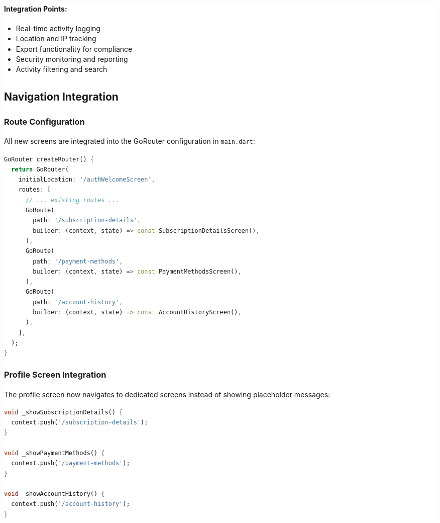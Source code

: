 #### Integration Points:
- Real-time activity logging
- Location and IP tracking
- Export functionality for compliance
- Security monitoring and reporting
- Activity filtering and search

## Navigation Integration

### Route Configuration
All new screens are integrated into the GoRouter configuration in `main.dart`:

```dart
GoRouter createRouter() {
  return GoRouter(
    initialLocation: '/authWelcomeScreen',
    routes: [
      // ... existing routes ...
      GoRoute(
        path: '/subscription-details',
        builder: (context, state) => const SubscriptionDetailsScreen(),
      ),
      GoRoute(
        path: '/payment-methods',
        builder: (context, state) => const PaymentMethodsScreen(),
      ),
      GoRoute(
        path: '/account-history',
        builder: (context, state) => const AccountHistoryScreen(),
      ),
    ],
  );
}
```

### Profile Screen Integration
The profile screen now navigates to dedicated screens instead of showing placeholder messages:

```dart
void _showSubscriptionDetails() {
  context.push('/subscription-details');
}

void _showPaymentMethods() {
  context.push('/payment-methods');
}

void _showAccountHistory() {
  context.push('/account-history');
}
```
